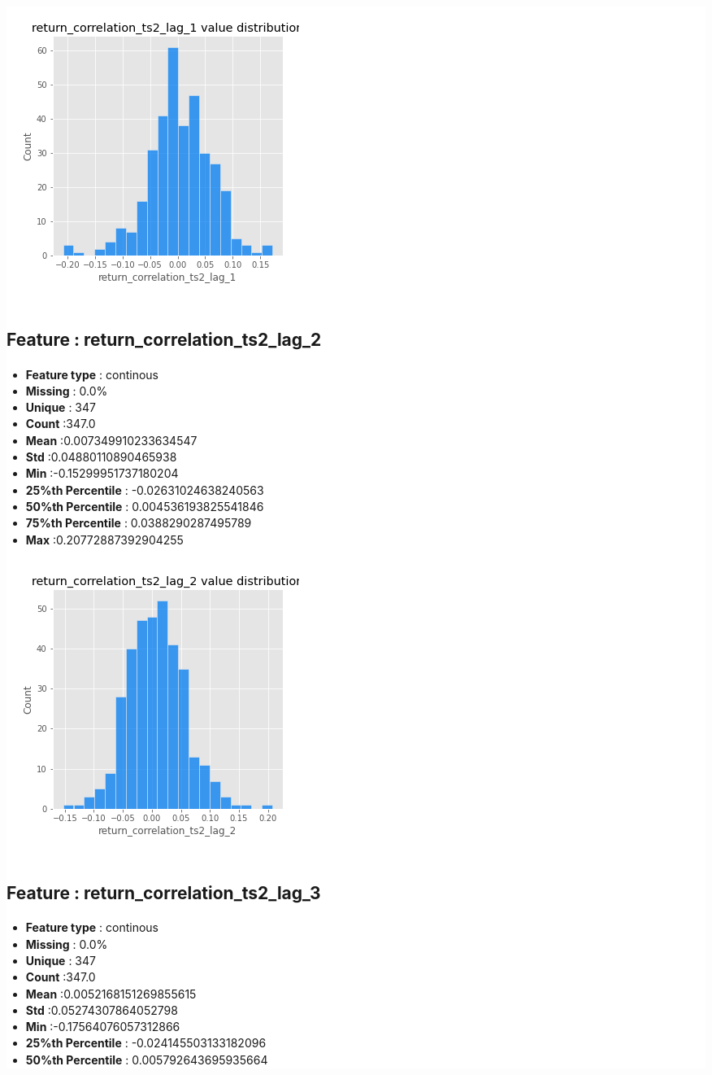 ![](return_correlation_ts2_lag_1.png)
## Feature : return_correlation_ts2_lag_2
- **Feature type** : continous
- **Missing** : 0.0%
- **Unique** : 347
- **Count** :347.0
- **Mean** :0.007349910233634547
- **Std** :0.04880110890465938
- **Min** :-0.15299951737180204
- **25%th Percentile** : -0.02631024638240563
- **50%th Percentile** : 0.004536193825541846
- **75%th Percentile** : 0.0388290287495789
- **Max** :0.20772887392904255

![](return_correlation_ts2_lag_2.png)
## Feature : return_correlation_ts2_lag_3
- **Feature type** : continous
- **Missing** : 0.0%
- **Unique** : 347
- **Count** :347.0
- **Mean** :0.0052168151269855615
- **Std** :0.05274307864052798
- **Min** :-0.17564076057312866
- **25%th Percentile** : -0.024145503133182096
- **50%th Percentile** : 0.005792643695935664